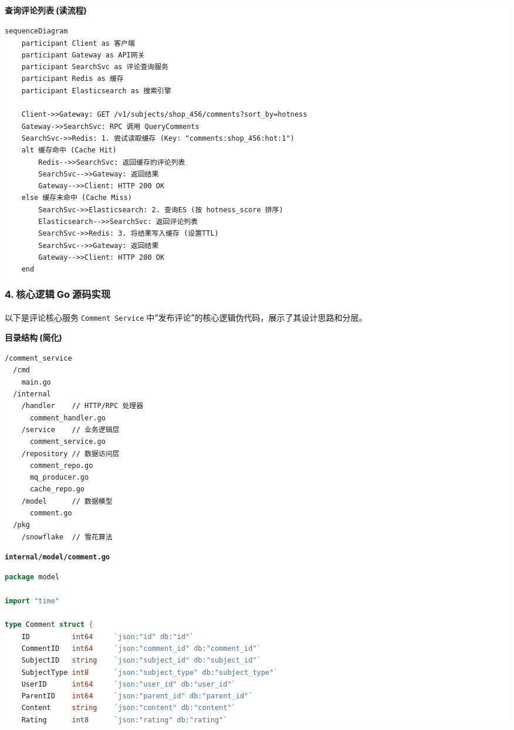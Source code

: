 **查询评论列表 (读流程)**

```mermaid
sequenceDiagram
    participant Client as 客户端
    participant Gateway as API网关
    participant SearchSvc as 评论查询服务
    participant Redis as 缓存
    participant Elasticsearch as 搜索引擎

    Client->>Gateway: GET /v1/subjects/shop_456/comments?sort_by=hotness
    Gateway->>SearchSvc: RPC 调用 QueryComments
    SearchSvc->>Redis: 1. 尝试读取缓存 (Key: "comments:shop_456:hot:1")
    alt 缓存命中 (Cache Hit)
        Redis-->>SearchSvc: 返回缓存的评论列表
        SearchSvc-->>Gateway: 返回结果
        Gateway-->>Client: HTTP 200 OK
    else 缓存未命中 (Cache Miss)
        SearchSvc->>Elasticsearch: 2. 查询ES (按 hotness_score 排序)
        Elasticsearch-->>SearchSvc: 返回评论列表
        SearchSvc->>Redis: 3. 将结果写入缓存 (设置TTL)
        SearchSvc-->>Gateway: 返回结果
        Gateway-->>Client: HTTP 200 OK
    end
```

### **4. 核心逻辑 Go 源码实现**

以下是评论核心服务 `Comment Service` 中“发布评论”的核心逻辑伪代码，展示了其设计思路和分层。

**目录结构 (简化)**

```
/comment_service
  /cmd
    main.go
  /internal
    /handler    // HTTP/RPC 处理器
      comment_handler.go
    /service    // 业务逻辑层
      comment_service.go
    /repository // 数据访问层
      comment_repo.go
      mq_producer.go
      cache_repo.go
    /model      // 数据模型
      comment.go
  /pkg
    /snowflake  // 雪花算法
```

**`internal/model/comment.go`**

```go
package model

import "time"

type Comment struct {
	ID          int64     `json:"id" db:"id"`
	CommentID   int64     `json:"comment_id" db:"comment_id"`
	SubjectID   string    `json:"subject_id" db:"subject_id"`
	SubjectType int8      `json:"subject_type" db:"subject_type"`
	UserID      int64     `json:"user_id" db:"user_id"`
	ParentID    int64     `json:"parent_id" db:"parent_id"`
	Content     string    `json:"content" db:"content"`
	Rating      int8      `json:"rating" db:"rating"`
```